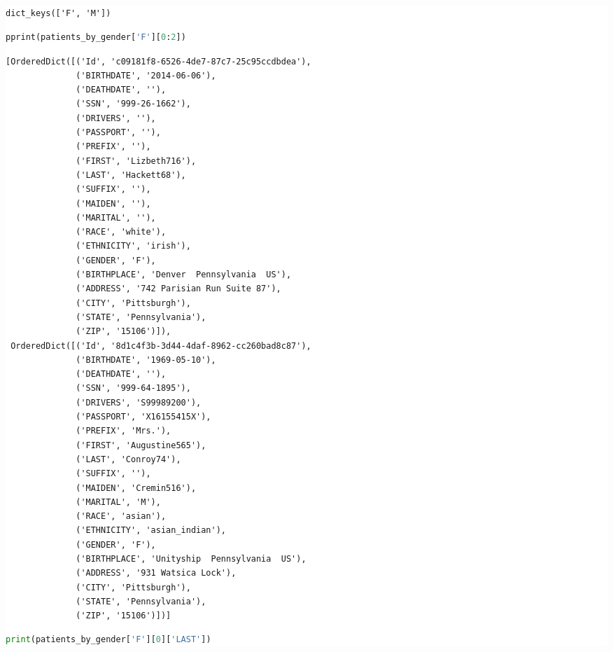 ```python
```

    dict_keys(['F', 'M'])



```python
pprint(patients_by_gender['F'][0:2])
```

    [OrderedDict([('Id', 'c09181f8-6526-4de7-87c7-25c95ccdbdea'),
                  ('BIRTHDATE', '2014-06-06'),
                  ('DEATHDATE', ''),
                  ('SSN', '999-26-1662'),
                  ('DRIVERS', ''),
                  ('PASSPORT', ''),
                  ('PREFIX', ''),
                  ('FIRST', 'Lizbeth716'),
                  ('LAST', 'Hackett68'),
                  ('SUFFIX', ''),
                  ('MAIDEN', ''),
                  ('MARITAL', ''),
                  ('RACE', 'white'),
                  ('ETHNICITY', 'irish'),
                  ('GENDER', 'F'),
                  ('BIRTHPLACE', 'Denver  Pennsylvania  US'),
                  ('ADDRESS', '742 Parisian Run Suite 87'),
                  ('CITY', 'Pittsburgh'),
                  ('STATE', 'Pennsylvania'),
                  ('ZIP', '15106')]),
     OrderedDict([('Id', '8d1c4f3b-3d44-4daf-8962-cc260bad8c87'),
                  ('BIRTHDATE', '1969-05-10'),
                  ('DEATHDATE', ''),
                  ('SSN', '999-64-1895'),
                  ('DRIVERS', 'S99989200'),
                  ('PASSPORT', 'X16155415X'),
                  ('PREFIX', 'Mrs.'),
                  ('FIRST', 'Augustine565'),
                  ('LAST', 'Conroy74'),
                  ('SUFFIX', ''),
                  ('MAIDEN', 'Cremin516'),
                  ('MARITAL', 'M'),
                  ('RACE', 'asian'),
                  ('ETHNICITY', 'asian_indian'),
                  ('GENDER', 'F'),
                  ('BIRTHPLACE', 'Unityship  Pennsylvania  US'),
                  ('ADDRESS', '931 Watsica Lock'),
                  ('CITY', 'Pittsburgh'),
                  ('STATE', 'Pennsylvania'),
                  ('ZIP', '15106')])]



```python
print(patients_by_gender['F'][0]['LAST'])
```
